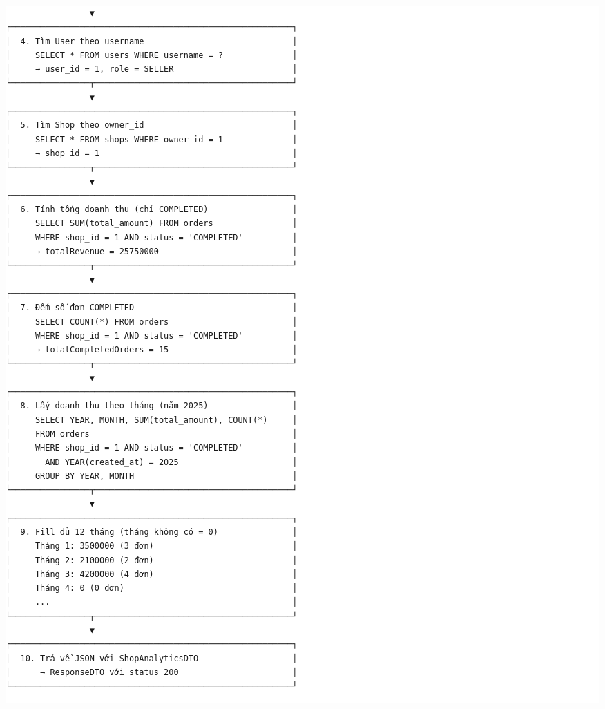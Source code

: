 ```
                 ▼
┌─────────────────────────────────────────────────────────┐
│  4. Tìm User theo username                              │
│     SELECT * FROM users WHERE username = ?              │
│     → user_id = 1, role = SELLER                        │
└────────────────┬────────────────────────────────────────┘
                 ▼
┌─────────────────────────────────────────────────────────┐
│  5. Tìm Shop theo owner_id                              │
│     SELECT * FROM shops WHERE owner_id = 1              │
│     → shop_id = 1                                       │
└────────────────┬────────────────────────────────────────┘
                 ▼
┌─────────────────────────────────────────────────────────┐
│  6. Tính tổng doanh thu (chỉ COMPLETED)                 │
│     SELECT SUM(total_amount) FROM orders                │
│     WHERE shop_id = 1 AND status = 'COMPLETED'          │
│     → totalRevenue = 25750000                           │
└────────────────┬────────────────────────────────────────┘
                 ▼
┌─────────────────────────────────────────────────────────┐
│  7. Đếm số đơn COMPLETED                                │
│     SELECT COUNT(*) FROM orders                         │
│     WHERE shop_id = 1 AND status = 'COMPLETED'          │
│     → totalCompletedOrders = 15                         │
└────────────────┬────────────────────────────────────────┘
                 ▼
┌─────────────────────────────────────────────────────────┐
│  8. Lấy doanh thu theo tháng (năm 2025)                 │
│     SELECT YEAR, MONTH, SUM(total_amount), COUNT(*)     │
│     FROM orders                                         │
│     WHERE shop_id = 1 AND status = 'COMPLETED'          │
│       AND YEAR(created_at) = 2025                       │
│     GROUP BY YEAR, MONTH                                │
└────────────────┬────────────────────────────────────────┘
                 ▼
┌─────────────────────────────────────────────────────────┐
│  9. Fill đủ 12 tháng (tháng không có = 0)               │
│     Tháng 1: 3500000 (3 đơn)                            │
│     Tháng 2: 2100000 (2 đơn)                            │
│     Tháng 3: 4200000 (4 đơn)                            │
│     Tháng 4: 0 (0 đơn)                                  │
│     ...                                                 │
└────────────────┬────────────────────────────────────────┘
                 ▼
┌─────────────────────────────────────────────────────────┐
│  10. Trả về JSON với ShopAnalyticsDTO                   │
│      → ResponseDTO với status 200                       │
└─────────────────────────────────────────────────────────┘
```

---